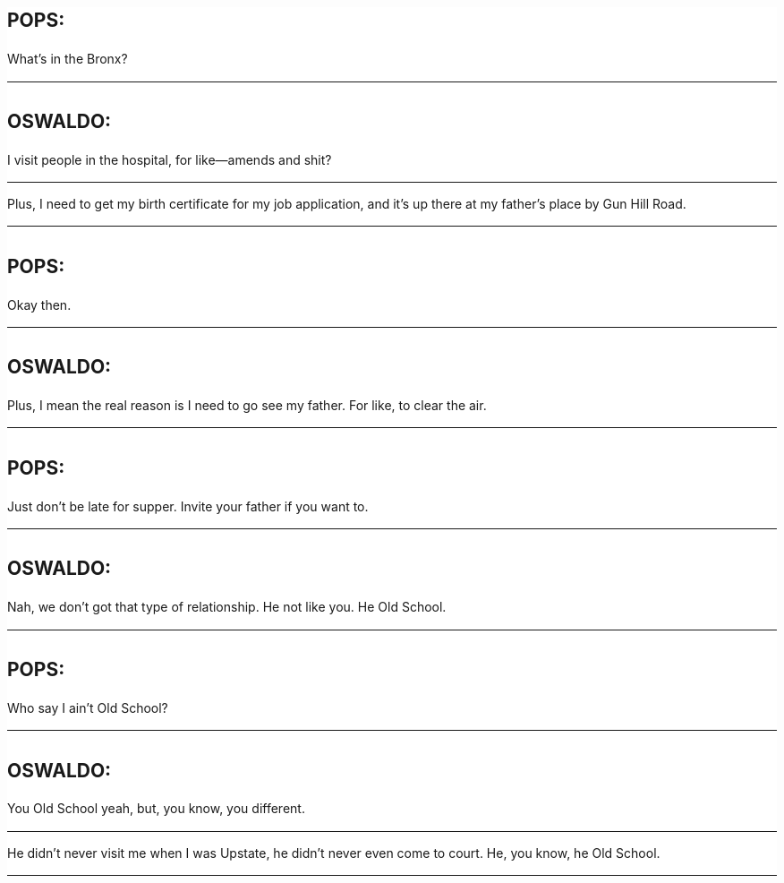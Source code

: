 
## POPS: 
What’s in the Bronx?

---

## OSWALDO: 
I visit people in the hospital, for like—amends and shit? 

---

Plus, I need to get my birth certificate for my job application, and it’s up there at my father’s place by Gun Hill Road.

---

## POPS: 
Okay then.

---

## OSWALDO: 
Plus, I mean the real reason is I need to go see my father. For like, to clear the air.

---

## POPS: 
Just don’t be late for supper. Invite your father if you want to.

---

## OSWALDO: 
Nah, we don’t got that type of relationship. He not like you. He Old School.

---

## POPS: 
Who say I ain’t Old School?

---

## OSWALDO: 
You Old School yeah, but, you know, you different. 

---

He didn’t never visit me when I was Upstate, he didn’t never even come to court. He, you know, he Old School. 

---
